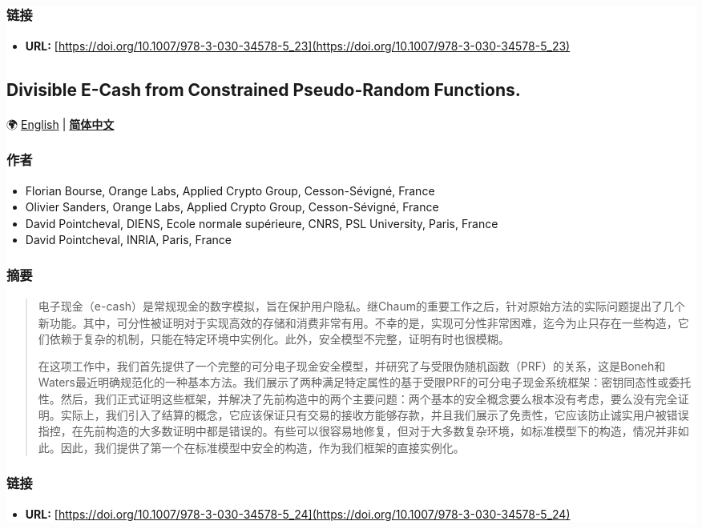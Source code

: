 ### 链接
- **URL:** [https://doi.org/10.1007/978-3-030-34578-5_23](https://doi.org/10.1007/978-3-030-34578-5_23)
## Divisible E-Cash from Constrained Pseudo-Random Functions.
🌍 [English](../../../docs/en/Asiacrypt/Asiacrypt[2019-1].md#divisible-e-cash-from-constrained-pseudo-random-functions) | **[简体中文](../../../docs/zh-CN/Asiacrypt/Asiacrypt[2019-1].md#divisible-e-cash-from-constrained-pseudo-random-functions)**
### 作者
* Florian Bourse, Orange Labs, Applied Crypto Group, Cesson-Sévigné, France
* Olivier Sanders, Orange Labs, Applied Crypto Group, Cesson-Sévigné, France
* David Pointcheval, DIENS, Ecole normale supérieure, CNRS, PSL University, Paris, France
* David Pointcheval, INRIA, Paris, France
### 摘要
> 电子现金（e-cash）是常规现金的数字模拟，旨在保护用户隐私。继Chaum的重要工作之后，针对原始方法的实际问题提出了几个新功能。其中，可分性被证明对于实现高效的存储和消费非常有用。不幸的是，实现可分性非常困难，迄今为止只存在一些构造，它们依赖于复杂的机制，只能在特定环境中实例化。此外，安全模型不完整，证明有时也很模糊。
> 
> 在这项工作中，我们首先提供了一个完整的可分电子现金安全模型，并研究了与受限伪随机函数（PRF）的关系，这是Boneh和Waters最近明确规范化的一种基本方法。我们展示了两种满足特定属性的基于受限PRF的可分电子现金系统框架：密钥同态性或委托性。然后，我们正式证明这些框架，并解决了先前构造中的两个主要问题：两个基本的安全概念要么根本没有考虑，要么没有完全证明。实际上，我们引入了结算的概念，它应该保证只有交易的接收方能够存款，并且我们展示了免责性，它应该防止诚实用户被错误指控，在先前构造的大多数证明中都是错误的。有些可以很容易地修复，但对于大多数复杂环境，如标准模型下的构造，情况并非如此。因此，我们提供了第一个在标准模型中安全的构造，作为我们框架的直接实例化。

### 链接
- **URL:** [https://doi.org/10.1007/978-3-030-34578-5_24](https://doi.org/10.1007/978-3-030-34578-5_24)
